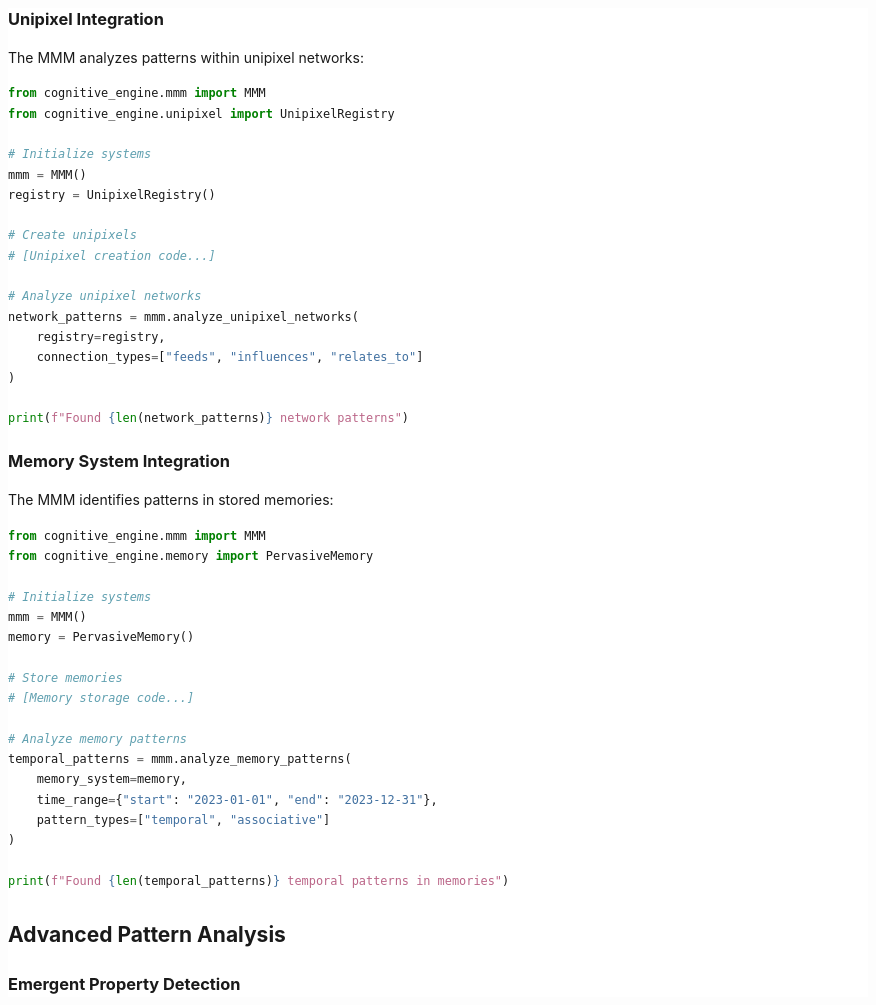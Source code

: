 ### Unipixel Integration

The MMM analyzes patterns within unipixel networks:

```python
from cognitive_engine.mmm import MMM
from cognitive_engine.unipixel import UnipixelRegistry

# Initialize systems
mmm = MMM()
registry = UnipixelRegistry()

# Create unipixels
# [Unipixel creation code...]

# Analyze unipixel networks
network_patterns = mmm.analyze_unipixel_networks(
    registry=registry,
    connection_types=["feeds", "influences", "relates_to"]
)

print(f"Found {len(network_patterns)} network patterns")
```

### Memory System Integration

The MMM identifies patterns in stored memories:

```python
from cognitive_engine.mmm import MMM
from cognitive_engine.memory import PervasiveMemory

# Initialize systems
mmm = MMM()
memory = PervasiveMemory()

# Store memories
# [Memory storage code...]

# Analyze memory patterns
temporal_patterns = mmm.analyze_memory_patterns(
    memory_system=memory,
    time_range={"start": "2023-01-01", "end": "2023-12-31"},
    pattern_types=["temporal", "associative"]
)

print(f"Found {len(temporal_patterns)} temporal patterns in memories")
```

## Advanced Pattern Analysis

### Emergent Property Detection

